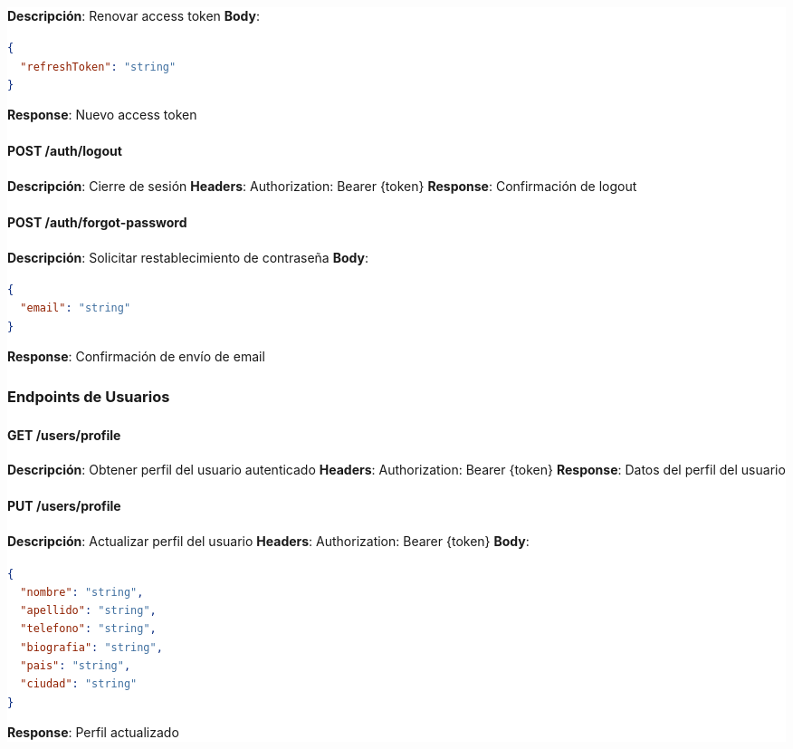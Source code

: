 **Descripción**: Renovar access token
**Body**:

```json
{
  "refreshToken": "string"
}
```

**Response**: Nuevo access token

#### POST /auth/logout

**Descripción**: Cierre de sesión
**Headers**: Authorization: Bearer {token}
**Response**: Confirmación de logout

#### POST /auth/forgot-password

**Descripción**: Solicitar restablecimiento de contraseña
**Body**:

```json
{
  "email": "string"
}
```

**Response**: Confirmación de envío de email

### Endpoints de Usuarios

#### GET /users/profile

**Descripción**: Obtener perfil del usuario autenticado
**Headers**: Authorization: Bearer {token}
**Response**: Datos del perfil del usuario

#### PUT /users/profile

**Descripción**: Actualizar perfil del usuario
**Headers**: Authorization: Bearer {token}
**Body**:

```json
{
  "nombre": "string",
  "apellido": "string",
  "telefono": "string",
  "biografia": "string",
  "pais": "string",
  "ciudad": "string"
}
```

**Response**: Perfil actualizado
